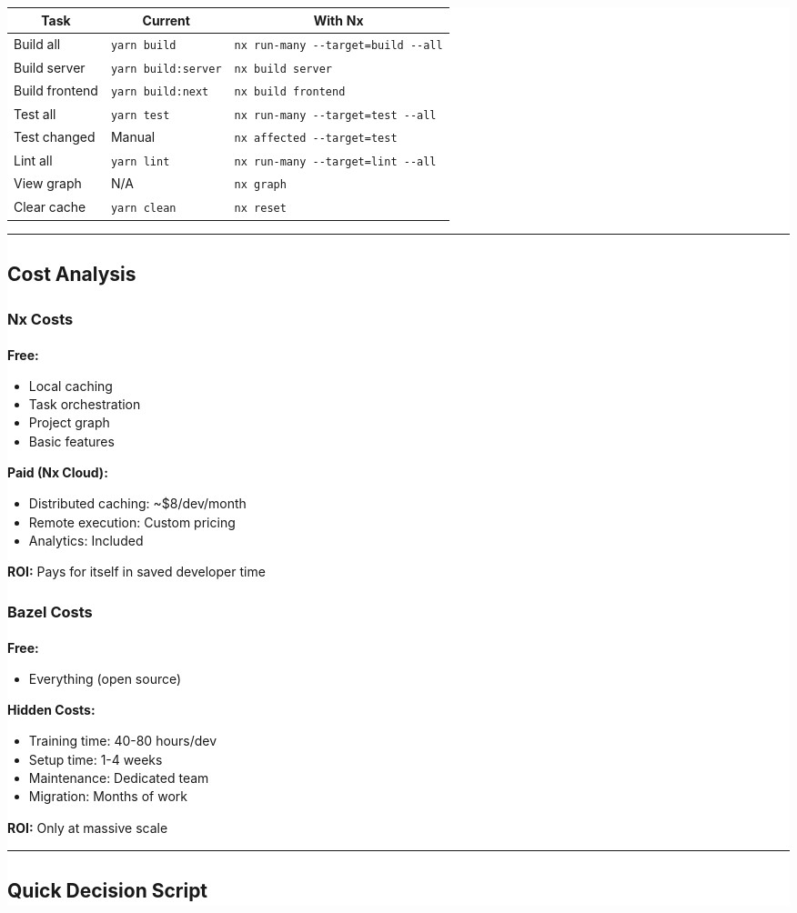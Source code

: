 | Task | Current | With Nx |
|------|---------|---------|
| Build all | `yarn build` | `nx run-many --target=build --all` |
| Build server | `yarn build:server` | `nx build server` |
| Build frontend | `yarn build:next` | `nx build frontend` |
| Test all | `yarn test` | `nx run-many --target=test --all` |
| Test changed | Manual | `nx affected --target=test` |
| Lint all | `yarn lint` | `nx run-many --target=lint --all` |
| View graph | N/A | `nx graph` |
| Clear cache | `yarn clean` | `nx reset` |

---

## Cost Analysis

### Nx Costs

**Free:**
- Local caching
- Task orchestration
- Project graph
- Basic features

**Paid (Nx Cloud):**
- Distributed caching: ~$8/dev/month
- Remote execution: Custom pricing
- Analytics: Included

**ROI:** Pays for itself in saved developer time

### Bazel Costs

**Free:**
- Everything (open source)

**Hidden Costs:**
- Training time: 40-80 hours/dev
- Setup time: 1-4 weeks
- Maintenance: Dedicated team
- Migration: Months of work

**ROI:** Only at massive scale

---

## Quick Decision Script
